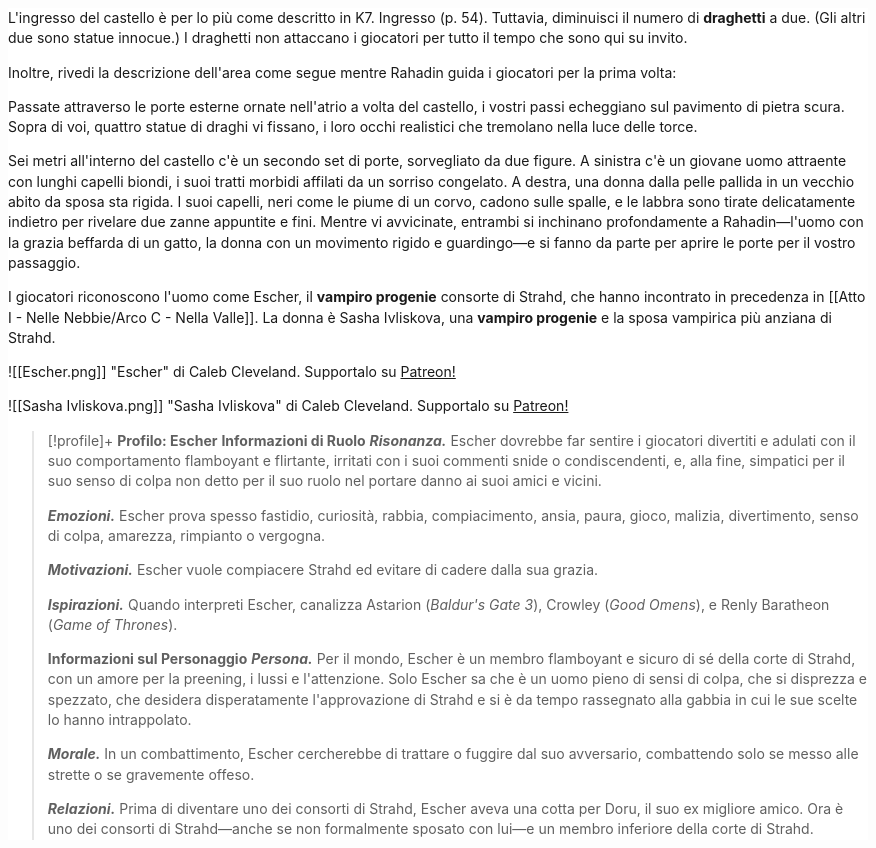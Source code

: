 L'ingresso del castello è per lo più come descritto in <span class="citation">K7. Ingresso (p. 54)</span>. Tuttavia, diminuisci il numero di **draghetti** a due. (Gli altri due sono statue innocue.) I draghetti non attaccano i giocatori per tutto il tempo che sono qui su invito.

Inoltre, rivedi la descrizione dell'area come segue mentre Rahadin guida i giocatori per la prima volta:

<div class="description">
<p>Passate attraverso le porte esterne ornate nell'atrio a volta del castello, i vostri passi echeggiano sul pavimento di pietra scura. Sopra di voi, quattro statue di draghi vi fissano, i loro occhi realistici che tremolano nella luce delle torce.</p>
<p>Sei metri all'interno del castello c'è un secondo set di porte, sorvegliato da due figure. A sinistra c'è un giovane uomo attraente con lunghi capelli biondi, i suoi tratti morbidi affilati da un sorriso congelato. A destra, una donna dalla pelle pallida in un vecchio abito da sposa sta rigida. I suoi capelli, neri come le piume di un corvo, cadono sulle spalle, e le labbra sono tirate delicatamente indietro per rivelare due zanne appuntite e fini. Mentre vi avvicinate, entrambi si inchinano profondamente a Rahadin—l'uomo con la grazia beffarda di un gatto, la donna con un movimento rigido e guardingo—e si fanno da parte per aprire le porte per il vostro passaggio.</p>
</div>

I giocatori riconoscono l'uomo come Escher, il **vampiro progenie** consorte di Strahd, che hanno incontrato in precedenza in [[Atto I - Nelle Nebbie/Arco C - Nella Valle]]. La donna è Sasha Ivliskova, una **vampiro progenie** e la sposa vampirica più anziana di Strahd.

![[Escher.png]]
<span class="credit">"Escher" di Caleb Cleveland. Supportalo su <a href="https://patreon.com/calebisdrawing/">Patreon!</a></span>

![[Sasha Ivliskova.png]]
<span class="credit">"Sasha Ivliskova" di Caleb Cleveland. Supportalo su <a href="https://patreon.com/calebisdrawing/">Patreon!</a></span>

> [!profile]+ **Profilo: Escher**
> **Informazioni di Ruolo**
> ***Risonanza.*** Escher dovrebbe far sentire i giocatori divertiti e adulati con il suo comportamento flamboyant e flirtante, irritati con i suoi commenti snide o condiscendenti, e, alla fine, simpatici per il suo senso di colpa non detto per il suo ruolo nel portare danno ai suoi amici e vicini.
> 
> ***Emozioni.*** Escher prova spesso fastidio, curiosità, rabbia, compiacimento, ansia, paura, gioco, malizia, divertimento, senso di colpa, amarezza, rimpianto o vergogna.
> 
> ***Motivazioni.*** Escher vuole compiacere Strahd ed evitare di cadere dalla sua grazia.
> 
> ***Ispirazioni.*** Quando interpreti Escher, canalizza Astarion (*Baldur's Gate 3*), Crowley (*Good Omens*), e Renly Baratheon (*Game of Thrones*).
> 
> **Informazioni sul Personaggio**
> ***Persona.*** Per il mondo, Escher è un membro flamboyant e sicuro di sé della corte di Strahd, con un amore per la preening, i lussi e l'attenzione. Solo Escher sa che è un uomo pieno di sensi di colpa, che si disprezza e spezzato, che desidera disperatamente l'approvazione di Strahd e si è da tempo rassegnato alla gabbia in cui le sue scelte lo hanno intrappolato.
> 
> ***Morale.*** In un combattimento, Escher cercherebbe di trattare o fuggire dal suo avversario, combattendo solo se messo alle strette o se gravemente offeso.
> 
> ***Relazioni.*** Prima di diventare uno dei consorti di Strahd, Escher aveva una cotta per Doru, il suo ex migliore amico. Ora è uno dei consorti di Strahd—anche se non formalmente sposato con lui—e un membro inferiore della corte di Strahd.
